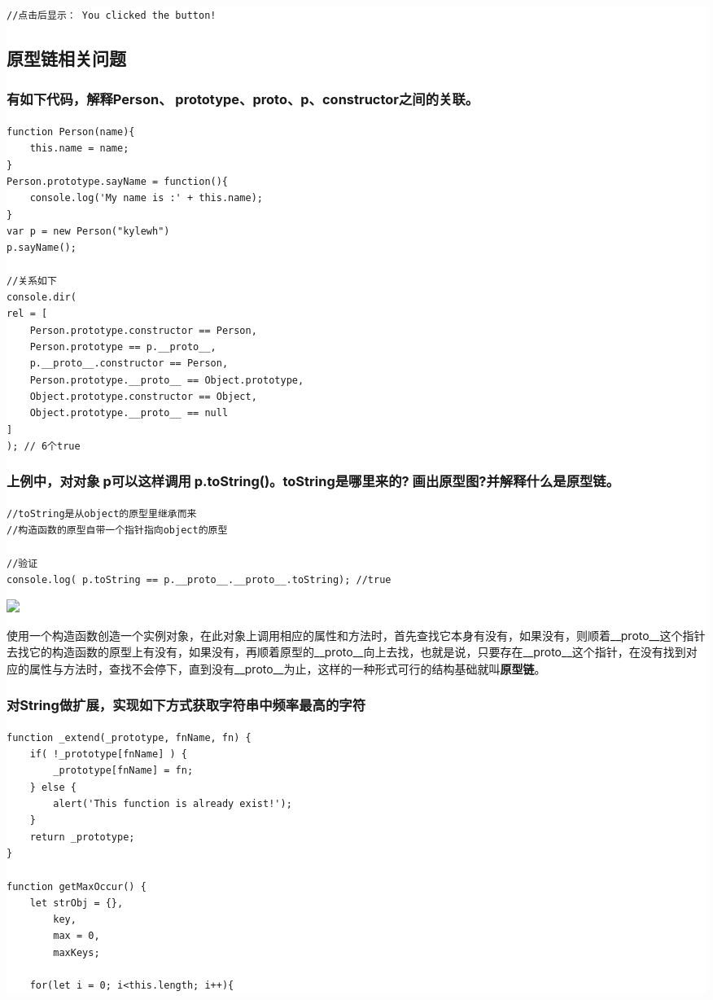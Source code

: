 ```
//点击后显示： You clicked the button!
```

## 原型链相关问题
### 有如下代码，解释Person、 prototype、__proto__、p、constructor之间的关联。
```
function Person(name){
    this.name = name;
}
Person.prototype.sayName = function(){
    console.log('My name is :' + this.name);
}
var p = new Person("kylewh")
p.sayName();

//关系如下
console.dir( 
rel = [
    Person.prototype.constructor == Person,
    Person.prototype == p.__proto__,
    p.__proto__.constructor == Person,
    Person.prototype.__proto__ == Object.prototype,
    Object.prototype.constructor == Object,
    Object.prototype.__proto__ == null
]
); // 6个true
```

### 上例中，对对象 p可以这样调用 p.toString()。toString是哪里来的? 画出原型图?并解释什么是原型链。

```
//toString是从object的原型里继承而来
//构造函数的原型自带一个指针指向object的原型

//验证
console.log( p.toString == p.__proto__.__proto__.toString); //true
```

![](https://ww1.sinaimg.cn/large/006tNc79gy1fcqkyhx364j30mx0lsgm4.jpg)

使用一个构造函数创造一个实例对象，在此对象上调用相应的属性和方法时，首先查找它本身有没有，如果没有，则顺着__proto__这个指针去找它的构造函数的原型上有没有，如果没有，再顺着原型的__proto__向上去找，也就是说，只要存在__proto__这个指针，在没有找到对应的属性与方法时，查找不会停下，直到没有__proto__为止，这样的一种形式可行的结构基础就叫**原型链**。

### 对String做扩展，实现如下方式获取字符串中频率最高的字符

```
function _extend(_prototype, fnName, fn) {
	if( !_prototype[fnName] ) {
		_prototype[fnName] = fn;
	} else {
		alert('This function is already exist!');
	}
	return _prototype;
}

function getMaxOccur() {
	let strObj = {},
		key,
		max = 0,
		maxKeys;

	for(let i = 0; i<this.length; i++){
```